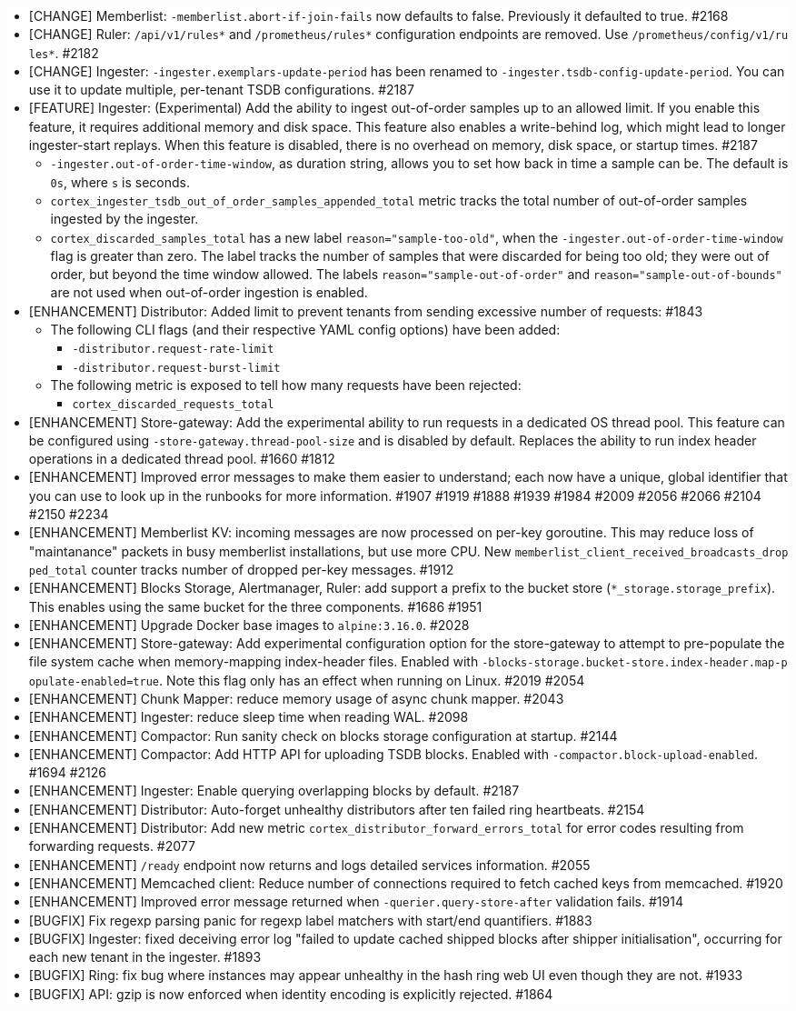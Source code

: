 * [CHANGE] Memberlist: `-memberlist.abort-if-join-fails` now defaults to false. Previously it defaulted to true. #2168
* [CHANGE] Ruler: `/api/v1/rules*` and `/prometheus/rules*` configuration endpoints are removed. Use `/prometheus/config/v1/rules*`. #2182
* [CHANGE] Ingester: `-ingester.exemplars-update-period` has been renamed to `-ingester.tsdb-config-update-period`. You can use it to update multiple, per-tenant TSDB configurations. #2187
* [FEATURE] Ingester: (Experimental) Add the ability to ingest out-of-order samples up to an allowed limit. If you enable this feature, it requires additional memory and disk space. This feature also enables a write-behind log, which might lead to longer ingester-start replays. When this feature is disabled, there is no overhead on memory, disk space, or startup times. #2187
  * `-ingester.out-of-order-time-window`, as duration string, allows you to set how back in time a sample can be. The default is `0s`, where `s` is seconds.
  * `cortex_ingester_tsdb_out_of_order_samples_appended_total` metric tracks the total number of out-of-order samples ingested by the ingester.
  * `cortex_discarded_samples_total` has a new label `reason="sample-too-old"`, when the `-ingester.out-of-order-time-window` flag is greater than zero. The label tracks the number of samples that were discarded for being too old; they were out of order, but beyond the time window allowed. The labels `reason="sample-out-of-order"` and `reason="sample-out-of-bounds"` are not used when out-of-order ingestion is enabled.
* [ENHANCEMENT] Distributor: Added limit to prevent tenants from sending excessive number of requests: #1843
  * The following CLI flags (and their respective YAML config options) have been added:
    * `-distributor.request-rate-limit`
    * `-distributor.request-burst-limit`
  * The following metric is exposed to tell how many requests have been rejected:
    * `cortex_discarded_requests_total`
* [ENHANCEMENT] Store-gateway: Add the experimental ability to run requests in a dedicated OS thread pool. This feature can be configured using `-store-gateway.thread-pool-size` and is disabled by default. Replaces the ability to run index header operations in a dedicated thread pool. #1660 #1812
* [ENHANCEMENT] Improved error messages to make them easier to understand; each now have a unique, global identifier that you can use to look up in the runbooks for more information. #1907 #1919 #1888 #1939 #1984 #2009 #2056 #2066 #2104 #2150 #2234
* [ENHANCEMENT] Memberlist KV: incoming messages are now processed on per-key goroutine. This may reduce loss of "maintanance" packets in busy memberlist installations, but use more CPU. New `memberlist_client_received_broadcasts_dropped_total` counter tracks number of dropped per-key messages. #1912
* [ENHANCEMENT] Blocks Storage, Alertmanager, Ruler: add support a prefix to the bucket store (`*_storage.storage_prefix`). This enables using the same bucket for the three components. #1686 #1951
* [ENHANCEMENT] Upgrade Docker base images to `alpine:3.16.0`. #2028
* [ENHANCEMENT] Store-gateway: Add experimental configuration option for the store-gateway to attempt to pre-populate the file system cache when memory-mapping index-header files. Enabled with `-blocks-storage.bucket-store.index-header.map-populate-enabled=true`. Note this flag only has an effect when running on Linux. #2019 #2054
* [ENHANCEMENT] Chunk Mapper: reduce memory usage of async chunk mapper. #2043
* [ENHANCEMENT] Ingester: reduce sleep time when reading WAL. #2098
* [ENHANCEMENT] Compactor: Run sanity check on blocks storage configuration at startup. #2144
* [ENHANCEMENT] Compactor: Add HTTP API for uploading TSDB blocks. Enabled with `-compactor.block-upload-enabled`. #1694 #2126
* [ENHANCEMENT] Ingester: Enable querying overlapping blocks by default. #2187
* [ENHANCEMENT] Distributor: Auto-forget unhealthy distributors after ten failed ring heartbeats. #2154
* [ENHANCEMENT] Distributor: Add new metric `cortex_distributor_forward_errors_total` for error codes resulting from forwarding requests. #2077
* [ENHANCEMENT] `/ready` endpoint now returns and logs detailed services information. #2055
* [ENHANCEMENT] Memcached client: Reduce number of connections required to fetch cached keys from memcached. #1920
* [ENHANCEMENT] Improved error message returned when `-querier.query-store-after` validation fails. #1914
* [BUGFIX] Fix regexp parsing panic for regexp label matchers with start/end quantifiers. #1883
* [BUGFIX] Ingester: fixed deceiving error log "failed to update cached shipped blocks after shipper initialisation", occurring for each new tenant in the ingester. #1893
* [BUGFIX] Ring: fix bug where instances may appear unhealthy in the hash ring web UI even though they are not. #1933
* [BUGFIX] API: gzip is now enforced when identity encoding is explicitly rejected. #1864